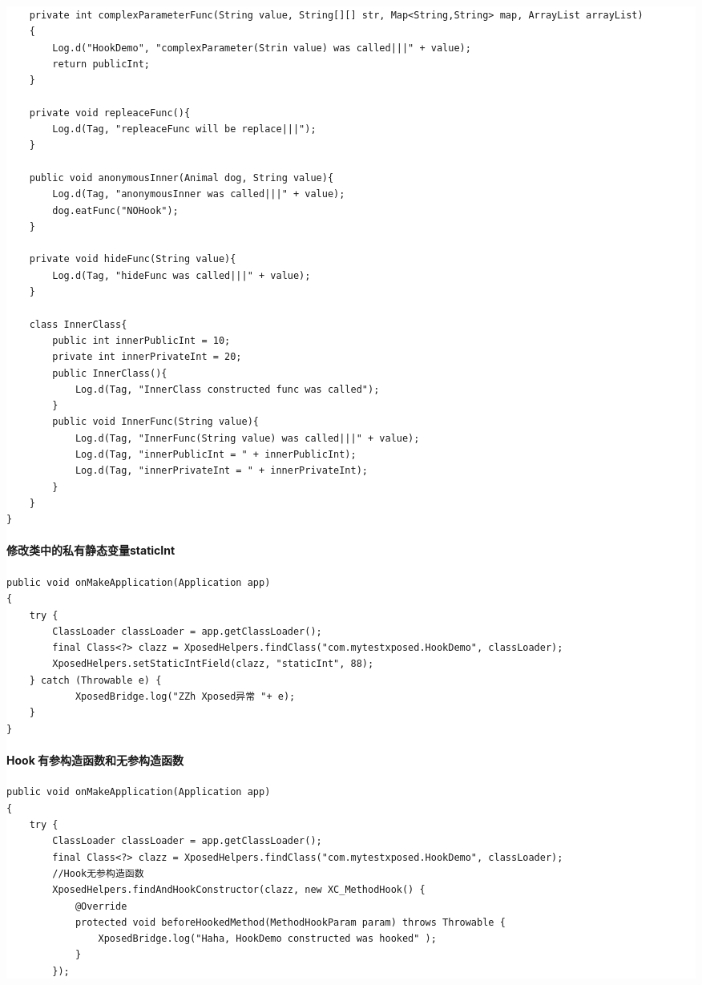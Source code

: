         private int complexParameterFunc(String value, String[][] str, Map<String,String> map, ArrayList arrayList)
        {
            Log.d("HookDemo", "complexParameter(Strin value) was called|||" + value);
            return publicInt;
        }
    
        private void repleaceFunc(){
            Log.d(Tag, "repleaceFunc will be replace|||");
        }
    
        public void anonymousInner(Animal dog, String value){
            Log.d(Tag, "anonymousInner was called|||" + value);
            dog.eatFunc("NOHook");
        }
    
        private void hideFunc(String value){
            Log.d(Tag, "hideFunc was called|||" + value);
        }
    
        class InnerClass{
            public int innerPublicInt = 10;
            private int innerPrivateInt = 20;
            public InnerClass(){
                Log.d(Tag, "InnerClass constructed func was called");
            }
            public void InnerFunc(String value){
                Log.d(Tag, "InnerFunc(String value) was called|||" + value);
                Log.d(Tag, "innerPublicInt = " + innerPublicInt);
                Log.d(Tag, "innerPrivateInt = " + innerPrivateInt);
            }
        }
    }

#### 修改类中的私有静态变量staticInt

    public void onMakeApplication(Application app) 
    {
    	try {
            ClassLoader classLoader = app.getClassLoader();
            final Class<?> clazz = XposedHelpers.findClass("com.mytestxposed.HookDemo", classLoader);
        	XposedHelpers.setStaticIntField(clazz, "staticInt", 88);
    	} catch (Throwable e) {
                XposedBridge.log("ZZh Xposed异常 "+ e);
        }
    }
    

#### Hook 有参构造函数和无参构造函数

    public void onMakeApplication(Application app) 
    {
    	try {
            ClassLoader classLoader = app.getClassLoader();
            final Class<?> clazz = XposedHelpers.findClass("com.mytestxposed.HookDemo", classLoader);
        	//Hook无参构造函数
            XposedHelpers.findAndHookConstructor(clazz, new XC_MethodHook() {
                @Override
                protected void beforeHookedMethod(MethodHookParam param) throws Throwable {
                    XposedBridge.log("Haha, HookDemo constructed was hooked" );
                }
            });
            